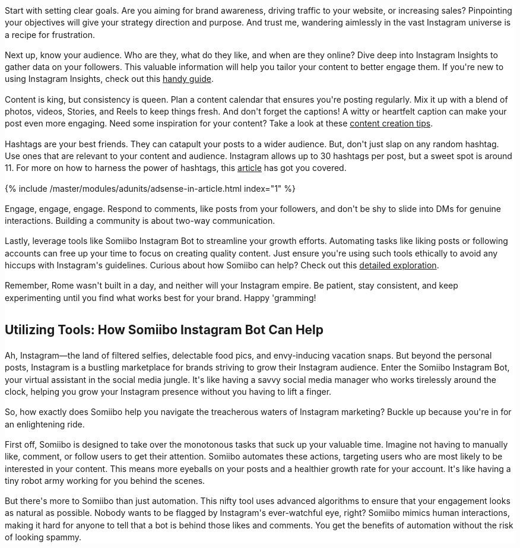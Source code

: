 Start with setting clear goals. Are you aiming for brand awareness, driving traffic to your website, or increasing sales? Pinpointing your objectives will give your strategy direction and purpose. And trust me, wandering aimlessly in the vast Instagram universe is a recipe for frustration.

Next up, know your audience. Who are they, what do they like, and when are they online? Dive deep into Instagram Insights to gather data on your followers. This valuable information will help you tailor your content to better engage them. If you're new to using Instagram Insights, check out this [handy guide](https://instagrowify.com/blog/how-to-utilize-instagram-insights-to-drive-account-growth).

Content is king, but consistency is queen. Plan a content calendar that ensures you're posting regularly. Mix it up with a blend of photos, videos, Stories, and Reels to keep things fresh. And don't forget the captions! A witty or heartfelt caption can make your post even more engaging. Need some inspiration for your content? Take a look at these [content creation tips](https://instagrowify.com/blog/how-to-effectively-grow-your-instagram-account-with-somiibo).

Hashtags are your best friends. They can catapult your posts to a wider audience. But, don't just slap on any random hashtag. Use ones that are relevant to your content and audience. Instagram allows up to 30 hashtags per post, but a sweet spot is around 11. For more on how to harness the power of hashtags, this [article](https://instagrowify.com/blog/understanding-the-role-of-hashtags-in-boosting-instagram-engagement) has got you covered.

{% include /master/modules/adunits/adsense-in-article.html index="1" %}

Engage, engage, engage. Respond to comments, like posts from your followers, and don't be shy to slide into DMs for genuine interactions. Building a community is about two-way communication.

Lastly, leverage tools like Somiibo Instagram Bot to streamline your growth efforts. Automating tasks like liking posts or following accounts can free up your time to focus on creating quality content. Just ensure you're using such tools ethically to avoid any hiccups with Instagram's guidelines. Curious about how Somiibo can help? Check out this [detailed exploration](https://instagrowify.com/blog/exploring-ethical-instagram-growth-strategies-and-tools).

Remember, Rome wasn't built in a day, and neither will your Instagram empire. Be patient, stay consistent, and keep experimenting until you find what works best for your brand. Happy 'gramming!

## Utilizing Tools: How Somiibo Instagram Bot Can Help

Ah, Instagram—the land of filtered selfies, delectable food pics, and envy-inducing vacation snaps. But beyond the personal posts, Instagram is a bustling marketplace for brands striving to grow their Instagram audience. Enter the Somiibo Instagram Bot, your virtual assistant in the social media jungle. It's like having a savvy social media manager who works tirelessly around the clock, helping you grow your Instagram presence without you having to lift a finger. 

So, how exactly does Somiibo help you navigate the treacherous waters of Instagram marketing? Buckle up because you're in for an enlightening ride.

First off, Somiibo is designed to take over the monotonous tasks that suck up your valuable time. Imagine not having to manually like, comment, or follow users to get their attention. Somiibo automates these actions, targeting users who are most likely to be interested in your content. This means more eyeballs on your posts and a healthier growth rate for your account. It's like having a tiny robot army working for you behind the scenes.

But there's more to Somiibo than just automation. This nifty tool uses advanced algorithms to ensure that your engagement looks as natural as possible. Nobody wants to be flagged by Instagram's ever-watchful eye, right? Somiibo mimics human interactions, making it hard for anyone to tell that a bot is behind those likes and comments. You get the benefits of automation without the risk of looking spammy. 
